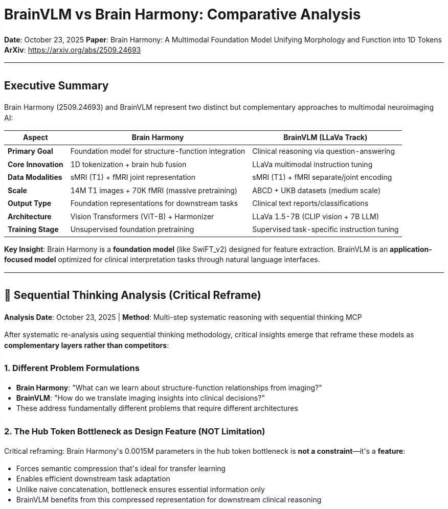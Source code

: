 # BrainVLM vs Brain Harmony: Comparative Analysis

**Date**: October 23, 2025
**Paper**: Brain Harmony: A Multimodal Foundation Model Unifying Morphology and Function into 1D Tokens
**ArXiv**: https://arxiv.org/abs/2509.24693

---

## Executive Summary

Brain Harmony (2509.24693) and BrainVLM represent two distinct but complementary approaches to multimodal neuroimaging AI:

| Aspect | Brain Harmony | BrainVLM (LLaVa Track) |
|--------|---------------|----------------------|
| **Primary Goal** | Foundation model for structure-function integration | Clinical reasoning via question-answering |
| **Core Innovation** | 1D tokenization + brain hub fusion | LLaVa multimodal instruction tuning |
| **Data Modalities** | sMRI (T1) + fMRI joint representation | sMRI (T1) + fMRI separate/joint encoding |
| **Scale** | 14M T1 images + 70K fMRI (massive pretraining) | ABCD + UKB datasets (medium scale) |
| **Output Type** | Foundation representations for downstream tasks | Clinical text reports/classifications |
| **Architecture** | Vision Transformers (ViT-B) + Harmonizer | LLaVa 1.5-7B (CLIP vision + 7B LLM) |
| **Training Stage** | Unsupervised foundation pretraining | Supervised task-specific instruction tuning |

**Key Insight**: Brain Harmony is a **foundation model** (like SwiFT_v2) designed for feature extraction. BrainVLM is an **application-focused model** optimized for clinical interpretation tasks through natural language interfaces.

---

## 🧠 Sequential Thinking Analysis (Critical Reframe)

**Analysis Date**: October 23, 2025 | **Method**: Multi-step systematic reasoning with sequential thinking MCP

After systematic re-analysis using sequential thinking methodology, critical insights emerge that reframe these models as **complementary layers rather than competitors**:

### 1. Different Problem Formulations
- **Brain Harmony**: "What can we learn about structure-function relationships from imaging?"
- **BrainVLM**: "How do we translate imaging insights into clinical decisions?"
- These address fundamentally different problems that require different architectures

### 2. The Hub Token Bottleneck as Design Feature (NOT Limitation)
Critical reframing: Brain Harmony's 0.0015M parameters in the hub token bottleneck is **not a constraint**—it's a **feature**:
- Forces semantic compression that's ideal for transfer learning
- Enables efficient downstream task adaptation
- Unlike naive concatenation, bottleneck ensures essential information only
- BrainVLM benefits from this compressed representation for downstream clinical reasoning
